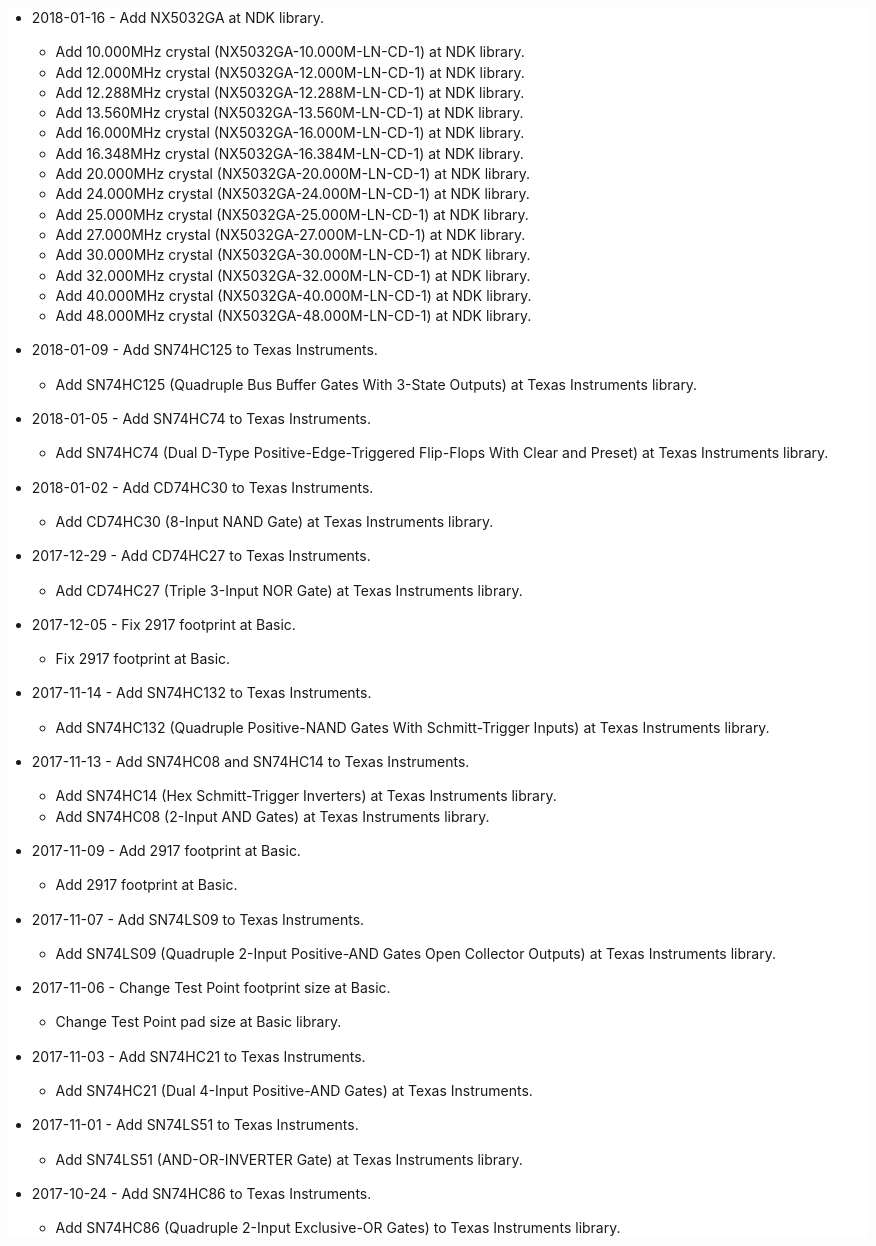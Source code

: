 * 2018-01-16 - Add NX5032GA at NDK library.
  * Add 10.000MHz crystal (NX5032GA-10.000M-LN-CD-1) at NDK library.
  * Add 12.000MHz crystal (NX5032GA-12.000M-LN-CD-1) at NDK library.
  * Add 12.288MHz crystal (NX5032GA-12.288M-LN-CD-1) at NDK library.
  * Add 13.560MHz crystal (NX5032GA-13.560M-LN-CD-1) at NDK library.
  * Add 16.000MHz crystal (NX5032GA-16.000M-LN-CD-1) at NDK library.
  * Add 16.348MHz crystal (NX5032GA-16.384M-LN-CD-1) at NDK library.
  * Add 20.000MHz crystal (NX5032GA-20.000M-LN-CD-1) at NDK library.
  * Add 24.000MHz crystal (NX5032GA-24.000M-LN-CD-1) at NDK library.
  * Add 25.000MHz crystal (NX5032GA-25.000M-LN-CD-1) at NDK library.
  * Add 27.000MHz crystal (NX5032GA-27.000M-LN-CD-1) at NDK library.
  * Add 30.000MHz crystal (NX5032GA-30.000M-LN-CD-1) at NDK library.
  * Add 32.000MHz crystal (NX5032GA-32.000M-LN-CD-1) at NDK library.
  * Add 40.000MHz crystal (NX5032GA-40.000M-LN-CD-1) at NDK library.
  * Add 48.000MHz crystal (NX5032GA-48.000M-LN-CD-1) at NDK library.

* 2018-01-09 - Add SN74HC125 to Texas Instruments.
  * Add SN74HC125 (Quadruple Bus Buffer Gates With 3-State Outputs) at Texas Instruments library.

* 2018-01-05 - Add SN74HC74 to Texas Instruments.
  * Add SN74HC74 (Dual D-Type Positive-Edge-Triggered Flip-Flops With Clear and Preset) at Texas Instruments library.

* 2018-01-02 - Add CD74HC30 to Texas Instruments.
  * Add CD74HC30 (8-Input NAND Gate) at Texas Instruments library.

* 2017-12-29 - Add CD74HC27 to Texas Instruments.
  * Add CD74HC27 (Triple 3-Input NOR Gate) at Texas Instruments library.

* 2017-12-05 - Fix 2917 footprint at Basic.
  * Fix 2917 footprint at Basic.

* 2017-11-14 - Add SN74HC132 to Texas Instruments.
  * Add SN74HC132 (Quadruple Positive-NAND Gates With Schmitt-Trigger Inputs) at Texas Instruments library.

* 2017-11-13 - Add SN74HC08 and SN74HC14 to Texas Instruments.
  * Add SN74HC14 (Hex Schmitt-Trigger Inverters) at Texas Instruments library.
  * Add SN74HC08 (2-Input AND Gates) at Texas Instruments library.

* 2017-11-09 - Add 2917 footprint at Basic.
  * Add 2917 footprint at Basic.

* 2017-11-07 - Add SN74LS09 to Texas Instruments.
  * Add SN74LS09 (Quadruple 2-Input Positive-AND Gates Open Collector Outputs) at Texas Instruments library.

* 2017-11-06 - Change Test Point footprint size at Basic.
  * Change Test Point pad size at Basic library.

* 2017-11-03 - Add SN74HC21 to Texas Instruments.
  * Add SN74HC21 (Dual 4-Input Positive-AND Gates) at Texas Instruments.

* 2017-11-01 - Add SN74LS51 to Texas Instruments.
  * Add SN74LS51 (AND-OR-INVERTER Gate) at Texas Instruments library.

* 2017-10-24 - Add SN74HC86 to Texas Instruments.
  * Add SN74HC86 (Quadruple 2-Input Exclusive-OR Gates) to Texas Instruments library.

